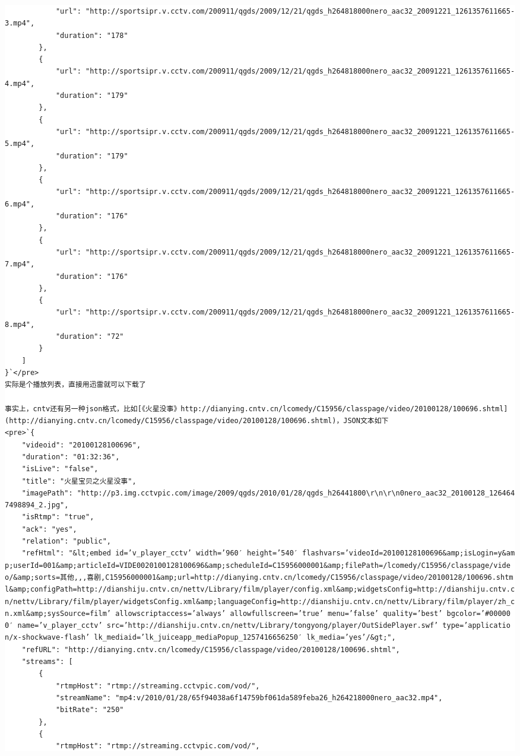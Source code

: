                 "url": "http://sportsipr.v.cctv.com/200911/qgds/2009/12/21/qgds_h264818000nero_aac32_20091221_1261357611665-3.mp4",
                "duration": "178"
            },
            {
                "url": "http://sportsipr.v.cctv.com/200911/qgds/2009/12/21/qgds_h264818000nero_aac32_20091221_1261357611665-4.mp4",
                "duration": "179"
            },
            {
                "url": "http://sportsipr.v.cctv.com/200911/qgds/2009/12/21/qgds_h264818000nero_aac32_20091221_1261357611665-5.mp4",
                "duration": "179"
            },
            {
                "url": "http://sportsipr.v.cctv.com/200911/qgds/2009/12/21/qgds_h264818000nero_aac32_20091221_1261357611665-6.mp4",
                "duration": "176"
            },
            {
                "url": "http://sportsipr.v.cctv.com/200911/qgds/2009/12/21/qgds_h264818000nero_aac32_20091221_1261357611665-7.mp4",
                "duration": "176"
            },
            {
                "url": "http://sportsipr.v.cctv.com/200911/qgds/2009/12/21/qgds_h264818000nero_aac32_20091221_1261357611665-8.mp4",
                "duration": "72"
            }
        ]
    }`</pre>
    实际是个播放列表，直接用迅雷就可以下载了

    事实上，cntv还有另一种json格式，比如[《火星没事》http://dianying.cntv.cn/lcomedy/C15956/classpage/video/20100128/100696.shtml](http://dianying.cntv.cn/lcomedy/C15956/classpage/video/20100128/100696.shtml)，JSON文本如下
    <pre>`{
        "videoid": "20100128100696",
        "duration": "01:32:36",
        "isLive": "false",
        "title": "火星宝贝之火星没事",
        "imagePath": "http://p3.img.cctvpic.com/image/2009/qgds/2010/01/28/qgds_h26441800\r\n\r\n0nero_aac32_20100128_1264647498894_2.jpg",
        "isRtmp": "true",
        "ack": "yes",
        "relation": "public",
        "refHtml": "&lt;embed id=’v_player_cctv’ width=’960′ height=’540′ flashvars=’videoId=20100128100696&amp;isLogin=y&amp;userId=001&amp;articleId=VIDE0020100128100696&amp;scheduleId=C15956000001&amp;filePath=/lcomedy/C15956/classpage/video/&amp;sorts=其他,,,喜剧,C15956000001&amp;url=http://dianying.cntv.cn/lcomedy/C15956/classpage/video/20100128/100696.shtml&amp;configPath=http://dianshiju.cntv.cn/nettv/Library/film/player/config.xml&amp;widgetsConfig=http://dianshiju.cntv.cn/nettv/Library/film/player/widgetsConfig.xml&amp;languageConfig=http://dianshiju.cntv.cn/nettv/Library/film/player/zh_cn.xml&amp;sysSource=film’ allowscriptaccess=’always’ allowfullscreen=’true’ menu=’false’ quality=’best’ bgcolor=’#000000′ name=’v_player_cctv’ src=’http://dianshiju.cntv.cn/nettv/Library/tongyong/player/OutSidePlayer.swf’ type=’application/x-shockwave-flash’ lk_mediaid=’lk_juiceapp_mediaPopup_1257416656250′ lk_media=’yes’/&gt;",
        "refURL": "http://dianying.cntv.cn/lcomedy/C15956/classpage/video/20100128/100696.shtml",
        "streams": [
            {
                "rtmpHost": "rtmp://streaming.cctvpic.com/vod/",
                "streamName": "mp4:v/2010/01/28/65f94038a6f14759bf061da589feba26_h264218000nero_aac32.mp4",
                "bitRate": "250"
            },
            {
                "rtmpHost": "rtmp://streaming.cctvpic.com/vod/",